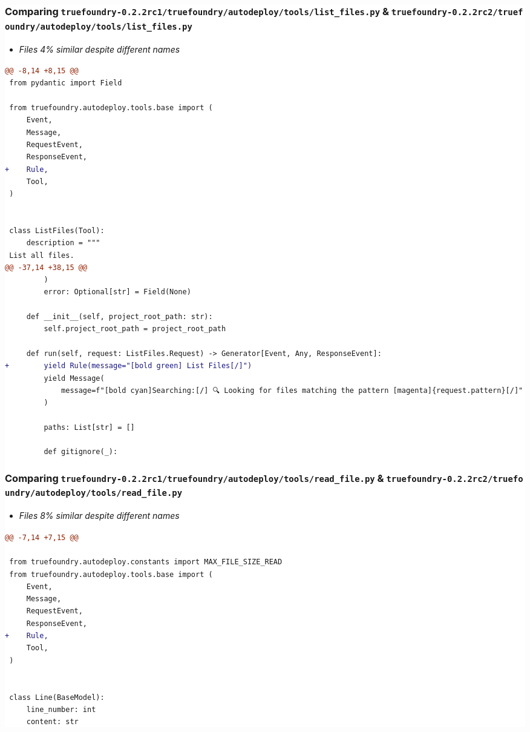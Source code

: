 ### Comparing `truefoundry-0.2.2rc1/truefoundry/autodeploy/tools/list_files.py` & `truefoundry-0.2.2rc2/truefoundry/autodeploy/tools/list_files.py`

 * *Files 4% similar despite different names*

```diff
@@ -8,14 +8,15 @@
 from pydantic import Field
 
 from truefoundry.autodeploy.tools.base import (
     Event,
     Message,
     RequestEvent,
     ResponseEvent,
+    Rule,
     Tool,
 )
 
 
 class ListFiles(Tool):
     description = """
 List all files.
@@ -37,14 +38,15 @@
         )
         error: Optional[str] = Field(None)
 
     def __init__(self, project_root_path: str):
         self.project_root_path = project_root_path
 
     def run(self, request: ListFiles.Request) -> Generator[Event, Any, ResponseEvent]:
+        yield Rule(message="[bold green] List Files[/]")
         yield Message(
             message=f"[bold cyan]Searching:[/] 🔍 Looking for files matching the pattern [magenta]{request.pattern}[/]"
         )
 
         paths: List[str] = []
 
         def gitignore(_):
```

### Comparing `truefoundry-0.2.2rc1/truefoundry/autodeploy/tools/read_file.py` & `truefoundry-0.2.2rc2/truefoundry/autodeploy/tools/read_file.py`

 * *Files 8% similar despite different names*

```diff
@@ -7,14 +7,15 @@
 
 from truefoundry.autodeploy.constants import MAX_FILE_SIZE_READ
 from truefoundry.autodeploy.tools.base import (
     Event,
     Message,
     RequestEvent,
     ResponseEvent,
+    Rule,
     Tool,
 )
 
 
 class Line(BaseModel):
     line_number: int
     content: str
```